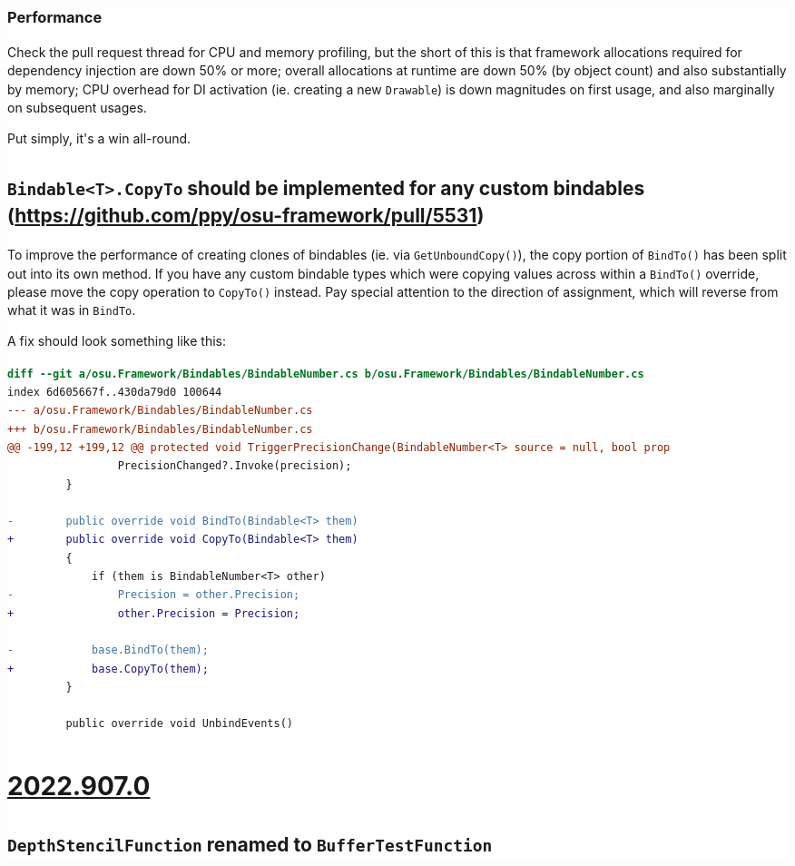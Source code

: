 ### Performance

Check the pull request thread for CPU and memory profiling, but the short of this is that framework allocations required for dependency injection are down 50% or more; overall allocations at runtime are down 50% (by object count) and also substantially by memory; CPU overhead for DI activation (ie. creating a new `Drawable`) is down magnitudes on first usage, and also marginally on subsequent usages.

Put simply, it's a win all-round.

## `Bindable<T>.CopyTo` should be implemented for any custom bindables (https://github.com/ppy/osu-framework/pull/5531)

To improve the performance of creating clones of bindables (ie. via `GetUnboundCopy()`), the copy portion of `BindTo()` has been split out into its own method. If you have any custom bindable types which were copying values across within a `BindTo()` override, please move the copy operation to `CopyTo()` instead. Pay special attention to the direction of assignment, which will reverse from what it was in `BindTo`.

A fix should look something like this:

```diff
diff --git a/osu.Framework/Bindables/BindableNumber.cs b/osu.Framework/Bindables/BindableNumber.cs
index 6d605667f..430da79d0 100644
--- a/osu.Framework/Bindables/BindableNumber.cs
+++ b/osu.Framework/Bindables/BindableNumber.cs
@@ -199,12 +199,12 @@ protected void TriggerPrecisionChange(BindableNumber<T> source = null, bool prop
                 PrecisionChanged?.Invoke(precision);
         }
 
-        public override void BindTo(Bindable<T> them)
+        public override void CopyTo(Bindable<T> them)
         {
             if (them is BindableNumber<T> other)
-                Precision = other.Precision;
+                other.Precision = Precision;
 
-            base.BindTo(them);
+            base.CopyTo(them);
         }
 
         public override void UnbindEvents()

```

# [2022.907.0](https://github.com/ppy/osu-framework/releases/tag/2022.907.0)

## `DepthStencilFunction` renamed to `BufferTestFunction`
